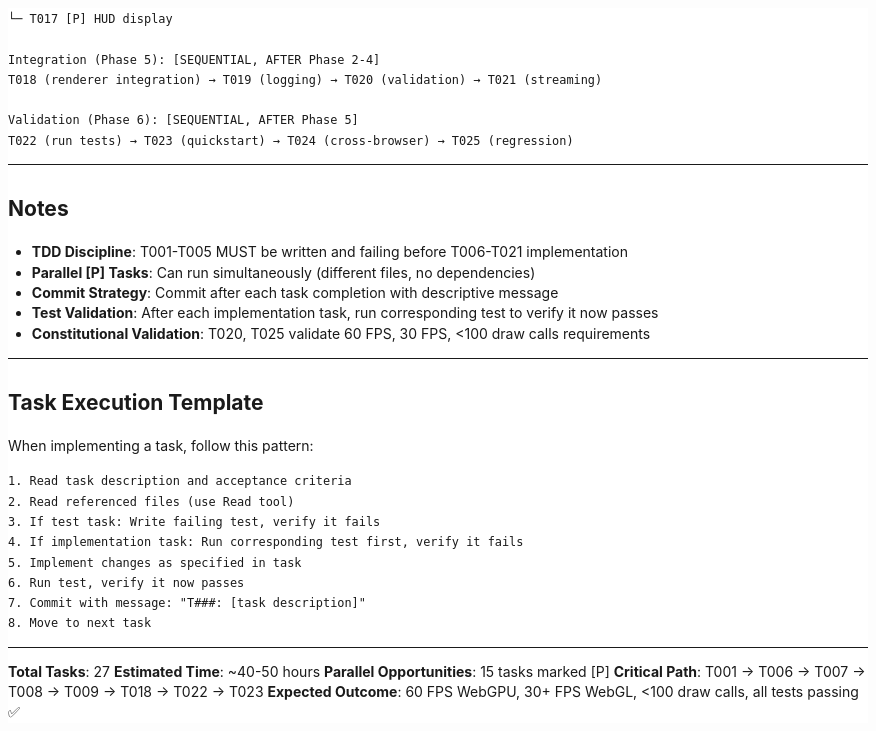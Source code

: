 ```
└─ T017 [P] HUD display

Integration (Phase 5): [SEQUENTIAL, AFTER Phase 2-4]
T018 (renderer integration) → T019 (logging) → T020 (validation) → T021 (streaming)

Validation (Phase 6): [SEQUENTIAL, AFTER Phase 5]
T022 (run tests) → T023 (quickstart) → T024 (cross-browser) → T025 (regression)
```

---

## Notes

- **TDD Discipline**: T001-T005 MUST be written and failing before T006-T021 implementation
- **Parallel [P] Tasks**: Can run simultaneously (different files, no dependencies)
- **Commit Strategy**: Commit after each task completion with descriptive message
- **Test Validation**: After each implementation task, run corresponding test to verify it now passes
- **Constitutional Validation**: T020, T025 validate 60 FPS, 30 FPS, <100 draw calls requirements

---

## Task Execution Template

When implementing a task, follow this pattern:

```
1. Read task description and acceptance criteria
2. Read referenced files (use Read tool)
3. If test task: Write failing test, verify it fails
4. If implementation task: Run corresponding test first, verify it fails
5. Implement changes as specified in task
6. Run test, verify it now passes
7. Commit with message: "T###: [task description]"
8. Move to next task
```

---

**Total Tasks**: 27
**Estimated Time**: ~40-50 hours
**Parallel Opportunities**: 15 tasks marked [P]
**Critical Path**: T001 → T006 → T007 → T008 → T009 → T018 → T022 → T023
**Expected Outcome**: 60 FPS WebGPU, 30+ FPS WebGL, <100 draw calls, all tests passing ✅
